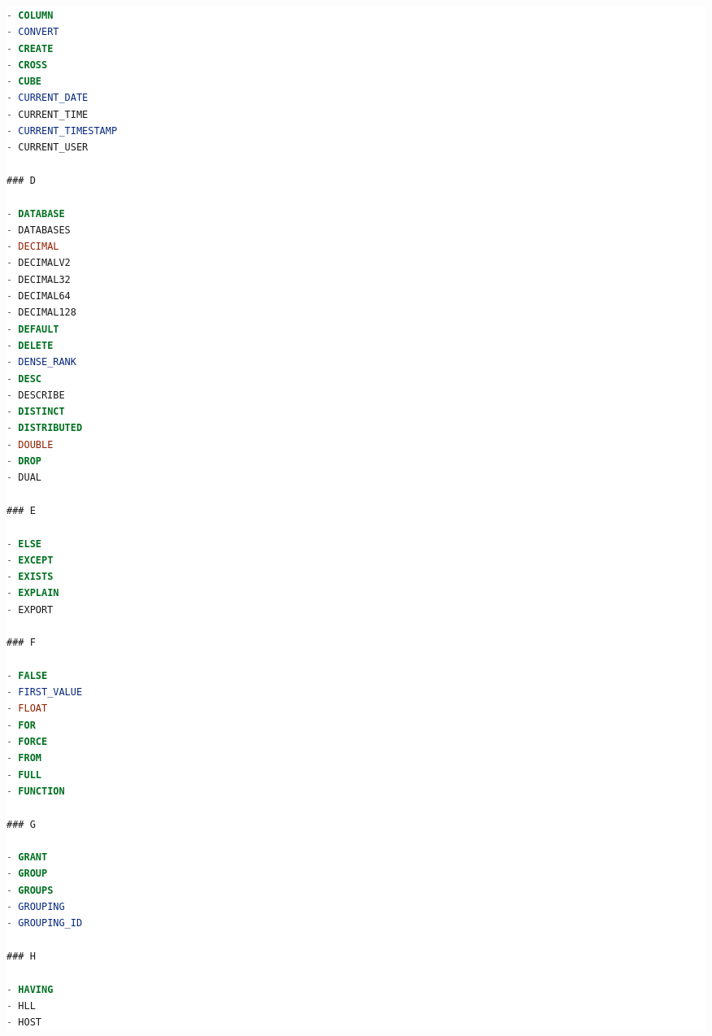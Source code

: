    ```SQL
- COLUMN
- CONVERT
- CREATE
- CROSS
- CUBE
- CURRENT_DATE
- CURRENT_TIME
- CURRENT_TIMESTAMP
- CURRENT_USER

### D

- DATABASE
- DATABASES
- DECIMAL
- DECIMALV2
- DECIMAL32
- DECIMAL64
- DECIMAL128
- DEFAULT
- DELETE
- DENSE_RANK
- DESC
- DESCRIBE
- DISTINCT
- DISTRIBUTED
- DOUBLE
- DROP
- DUAL

### E

- ELSE
- EXCEPT
- EXISTS
- EXPLAIN
- EXPORT

### F

- FALSE
- FIRST_VALUE
- FLOAT
- FOR
- FORCE
- FROM
- FULL
- FUNCTION

### G

- GRANT
- GROUP
- GROUPS
- GROUPING
- GROUPING_ID

### H

- HAVING
- HLL
- HOST

   ```